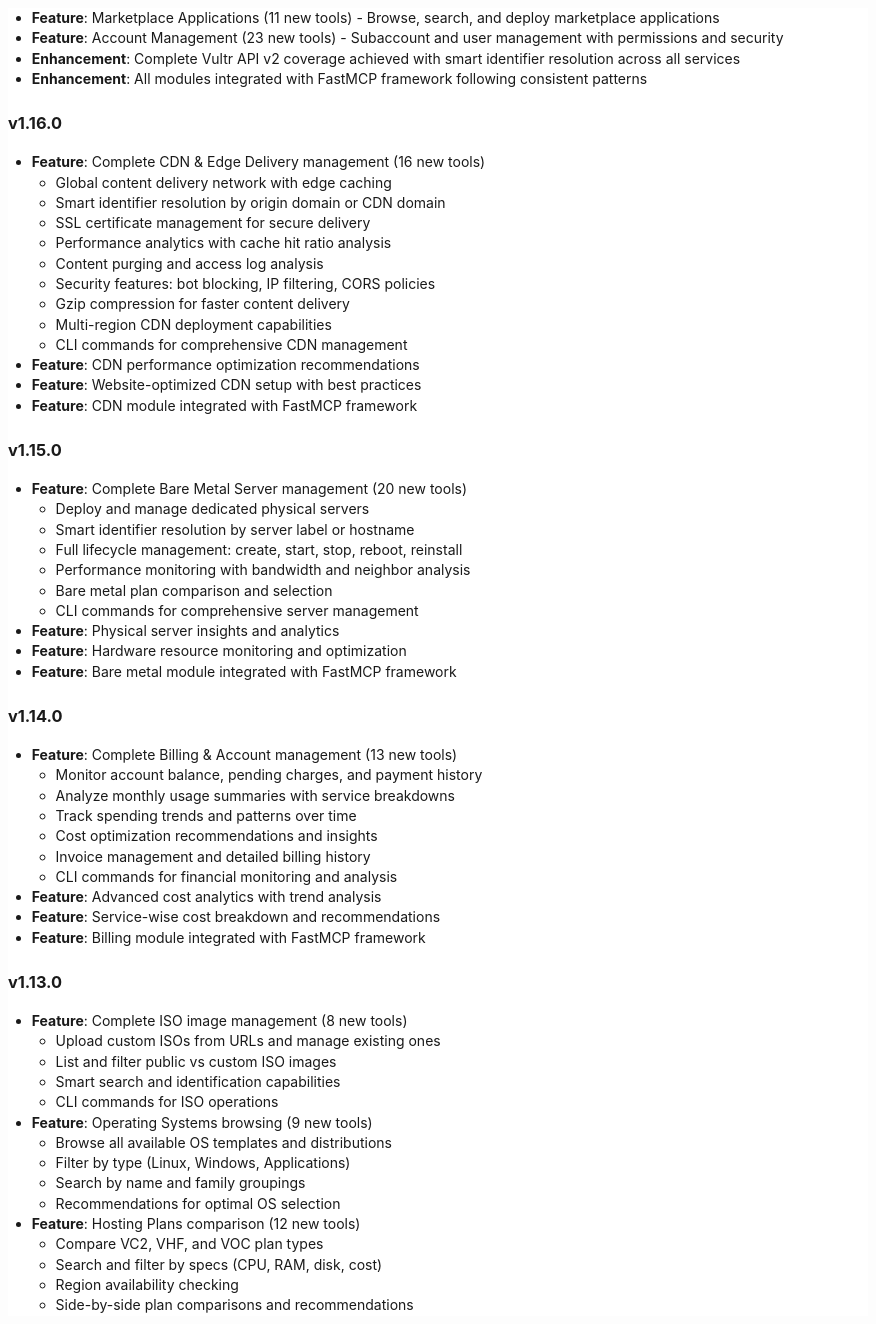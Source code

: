 - **Feature**: Marketplace Applications (11 new tools) - Browse, search, and deploy marketplace applications
- **Feature**: Account Management (23 new tools) - Subaccount and user management with permissions and security
- **Enhancement**: Complete Vultr API v2 coverage achieved with smart identifier resolution across all services
- **Enhancement**: All modules integrated with FastMCP framework following consistent patterns

### v1.16.0
- **Feature**: Complete CDN & Edge Delivery management (16 new tools)
  - Global content delivery network with edge caching
  - Smart identifier resolution by origin domain or CDN domain
  - SSL certificate management for secure delivery
  - Performance analytics with cache hit ratio analysis
  - Content purging and access log analysis
  - Security features: bot blocking, IP filtering, CORS policies
  - Gzip compression for faster content delivery
  - Multi-region CDN deployment capabilities
  - CLI commands for comprehensive CDN management
- **Feature**: CDN performance optimization recommendations
- **Feature**: Website-optimized CDN setup with best practices
- **Feature**: CDN module integrated with FastMCP framework

### v1.15.0
- **Feature**: Complete Bare Metal Server management (20 new tools)
  - Deploy and manage dedicated physical servers
  - Smart identifier resolution by server label or hostname
  - Full lifecycle management: create, start, stop, reboot, reinstall
  - Performance monitoring with bandwidth and neighbor analysis
  - Bare metal plan comparison and selection
  - CLI commands for comprehensive server management
- **Feature**: Physical server insights and analytics
- **Feature**: Hardware resource monitoring and optimization
- **Feature**: Bare metal module integrated with FastMCP framework

### v1.14.0
- **Feature**: Complete Billing & Account management (13 new tools)
  - Monitor account balance, pending charges, and payment history
  - Analyze monthly usage summaries with service breakdowns
  - Track spending trends and patterns over time
  - Cost optimization recommendations and insights
  - Invoice management and detailed billing history
  - CLI commands for financial monitoring and analysis
- **Feature**: Advanced cost analytics with trend analysis
- **Feature**: Service-wise cost breakdown and recommendations
- **Feature**: Billing module integrated with FastMCP framework

### v1.13.0
- **Feature**: Complete ISO image management (8 new tools)
  - Upload custom ISOs from URLs and manage existing ones
  - List and filter public vs custom ISO images
  - Smart search and identification capabilities
  - CLI commands for ISO operations
- **Feature**: Operating Systems browsing (9 new tools)
  - Browse all available OS templates and distributions
  - Filter by type (Linux, Windows, Applications)
  - Search by name and family groupings
  - Recommendations for optimal OS selection
- **Feature**: Hosting Plans comparison (12 new tools)
  - Compare VC2, VHF, and VOC plan types
  - Search and filter by specs (CPU, RAM, disk, cost)
  - Region availability checking
  - Side-by-side plan comparisons and recommendations
